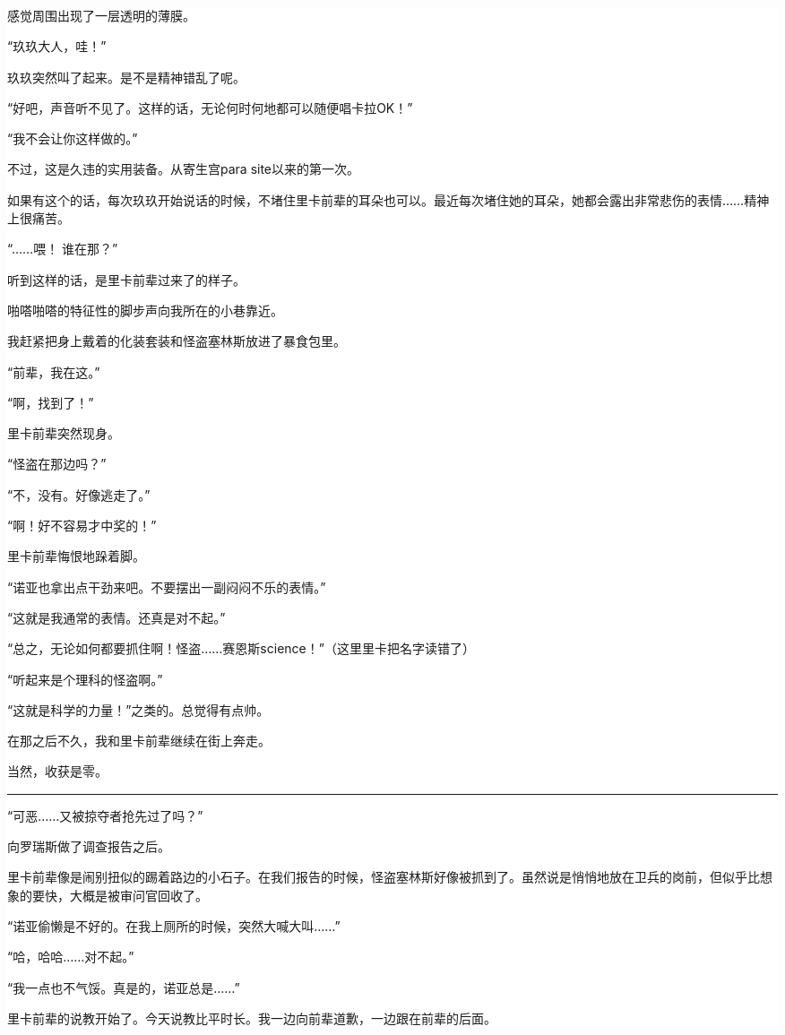 感觉周围出现了一层透明的薄膜。

“玖玖大人，哇！”

玖玖突然叫了起来。是不是精神错乱了呢。

“好吧，声音听不见了。这样的话，无论何时何地都可以随便唱卡拉OK！”

“我不会让你这样做的。”

不过，这是久违的实用装备。从寄生宫para site以来的第一次。

如果有这个的话，每次玖玖开始说话的时候，不堵住里卡前辈的耳朵也可以。最近每次堵住她的耳朵，她都会露出非常悲伤的表情……精神上很痛苦。

“……喂！ 谁在那？”

听到这样的话，是里卡前辈过来了的样子。

啪嗒啪嗒的特征性的脚步声向我所在的小巷靠近。

我赶紧把身上戴着的化装套装和怪盗塞林斯放进了暴食包里。

“前辈，我在这。”

“啊，找到了！”

里卡前辈突然现身。

“怪盗在那边吗？”

“不，没有。好像逃走了。”

“啊！好不容易才中奖的！”

里卡前辈悔恨地跺着脚。

“诺亚也拿出点干劲来吧。不要摆出一副闷闷不乐的表情。”

“这就是我通常的表情。还真是对不起。”

“总之，无论如何都要抓住啊！怪盗……赛恩斯science！”（这里里卡把名字读错了）

“听起来是个理科的怪盗啊。”

“这就是科学的力量！”之类的。总觉得有点帅。

在那之后不久，我和里卡前辈继续在街上奔走。

当然，收获是零。

******

“可恶……又被掠夺者抢先过了吗？”

向罗瑞斯做了调查报告之后。

里卡前辈像是闹别扭似的踢着路边的小石子。在我们报告的时候，怪盗塞林斯好像被抓到了。虽然说是悄悄地放在卫兵的岗前，但似乎比想象的要快，大概是被审问官回收了。

“诺亚偷懒是不好的。在我上厕所的时候，突然大喊大叫……”

“哈，哈哈……对不起。”

“我一点也不气馁。真是的，诺亚总是……”

里卡前辈的说教开始了。今天说教比平时长。我一边向前辈道歉，一边跟在前辈的后面。
